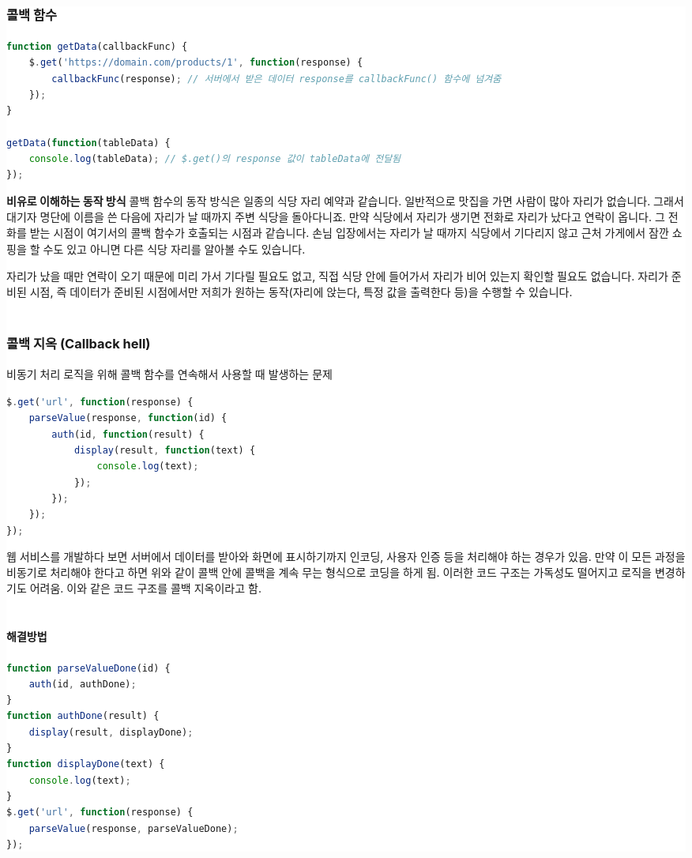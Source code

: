### 콜백 함수
```js
function getData(callbackFunc) {
	$.get('https://domain.com/products/1', function(response) {
		callbackFunc(response); // 서버에서 받은 데이터 response를 callbackFunc() 함수에 넘겨줌
	});
}

getData(function(tableData) {
	console.log(tableData); // $.get()의 response 값이 tableData에 전달됨
});
```


**비유로 이해하는 동작 방식**
콜백 함수의 동작 방식은 일종의 식당 자리 예약과 같습니다. 일반적으로 맛집을 가면 사람이 많아 자리가 없습니다. 그래서 대기자 명단에 이름을 쓴 다음에 자리가 날 때까지 주변 식당을 돌아다니죠. 만약 식당에서 자리가 생기면 전화로 자리가 났다고 연락이 옵니다. 그 전화를 받는 시점이 여기서의 콜백 함수가 호출되는 시점과 같습니다. 손님 입장에서는 자리가 날 때까지 식당에서 기다리지 않고 근처 가게에서 잠깐 쇼핑을 할 수도 있고 아니면 다른 식당 자리를 알아볼 수도 있습니다.

자리가 났을 때만 연락이 오기 때문에 미리 가서 기다릴 필요도 없고, 직접 식당 안에 들어가서 자리가 비어 있는지 확인할 필요도 없습니다. 자리가 준비된 시점, 즉 데이터가 준비된 시점에서만 저희가 원하는 동작(자리에 앉는다, 특정 값을 출력한다 등)을 수행할 수 있습니다.
<br>
<br>

### 콜백 지옥 (Callback hell)
비동기 처리 로직을 위해 콜백 함수를 연속해서 사용할 때 발생하는 문제
```js
$.get('url', function(response) {
	parseValue(response, function(id) {
		auth(id, function(result) {
			display(result, function(text) {
				console.log(text);
			});
		});
	});
});
```

웹 서비스를 개발하다 보면 서버에서 데이터를 받아와 화면에 표시하기까지 인코딩, 사용자 인증 등을 처리해야 하는 경우가 있음. 만약 이 모든 과정을 비동기로 처리해야 한다고 하면 위와 같이 콜백 안에 콜백을 계속 무는 형식으로 코딩을 하게 됨. 이러한 코드 구조는 가독성도 떨어지고 로직을 변경하기도 어려움. 이와 같은 코드 구조를 콜백 지옥이라고 함.
<br>
<br>

#### 해결방법
```js
function parseValueDone(id) {
	auth(id, authDone);
}
function authDone(result) {
	display(result, displayDone);
}
function displayDone(text) {
	console.log(text);
}
$.get('url', function(response) {
	parseValue(response, parseValueDone);
});
```
